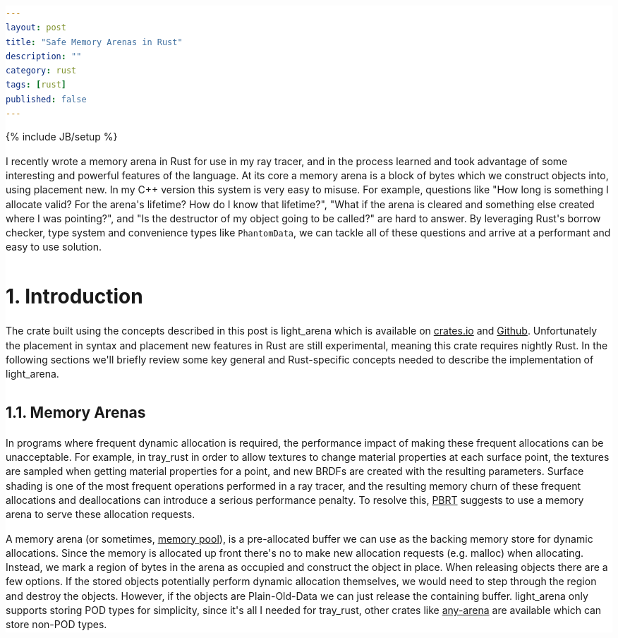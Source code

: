 ```yaml
---
layout: post
title: "Safe Memory Arenas in Rust"
description: ""
category: rust
tags: [rust]
published: false
---
```

{% include JB/setup %}

I recently wrote a memory arena in Rust for use in my ray tracer, and in
the process learned and took advantage of some interesting and powerful
features of the language. At its core a memory arena is a block of bytes
which we construct objects into, using placement new. In my C++ version this
system is very easy to misuse. For example, questions like "How long is something
I allocate valid? For the arena's lifetime? How do I know that lifetime?", "What if
the arena is cleared and something else created where I was pointing?", and
"Is the destructor of my object going to be called?" are hard to answer.
By leveraging Rust's borrow checker, type system and convenience types
like `PhantomData`, we can tackle all of these questions and arrive at a
performant and easy to use solution.



# 1. Introduction

The crate built using the concepts described in this post is
light\_arena which is available on [crates.io](https://crates.io/crates/light_arena)
and [Github](https://github.com/Twinklebear/light_arena). Unfortunately
the placement in syntax and placement new features in Rust are still
experimental, meaning this crate requires nightly Rust. In the following
sections we'll briefly review some key general and Rust-specific concepts
needed to describe the implementation of light\_arena.

## 1.1. Memory Arenas

In programs where frequent dynamic allocation is required, the performance impact
of making these frequent allocations can be unacceptable. For example, in tray\_rust
in order to allow textures to change material properties at each surface point,
the textures are sampled when getting material properties for a point, and new BRDFs
are created with the resulting parameters. Surface shading is one of the most frequent
operations performed in a ray tracer, and the resulting memory churn of these frequent
allocations and deallocations can introduce a serious performance penalty. To resolve
this, [PBRT](http://pbrt.org/) suggests to use a memory arena to serve these allocation
requests.

A memory arena (or sometimes, [memory pool](https://en.wikipedia.org/wiki/Memory_pool)),
is a pre-allocated buffer we can use as the backing memory store for dynamic allocations.
Since the memory is allocated up front there's no to make new allocation requests (e.g. malloc)
when allocating. Instead, we mark a region of bytes in the arena as occupied and construct
the object in place. When releasing objects there are a few options. If the stored objects
potentially perform dynamic allocation themselves, we would need to step through the
region and destroy the objects. However, if the objects are Plain-Old-Data we can just release
the containing buffer. light\_arena only supports storing POD types for simplicity, since
it's all I needed for tray\_rust, other crates like [any-arena](https://github.com/pczarn/any-arena)
are available which can store non-POD types.
